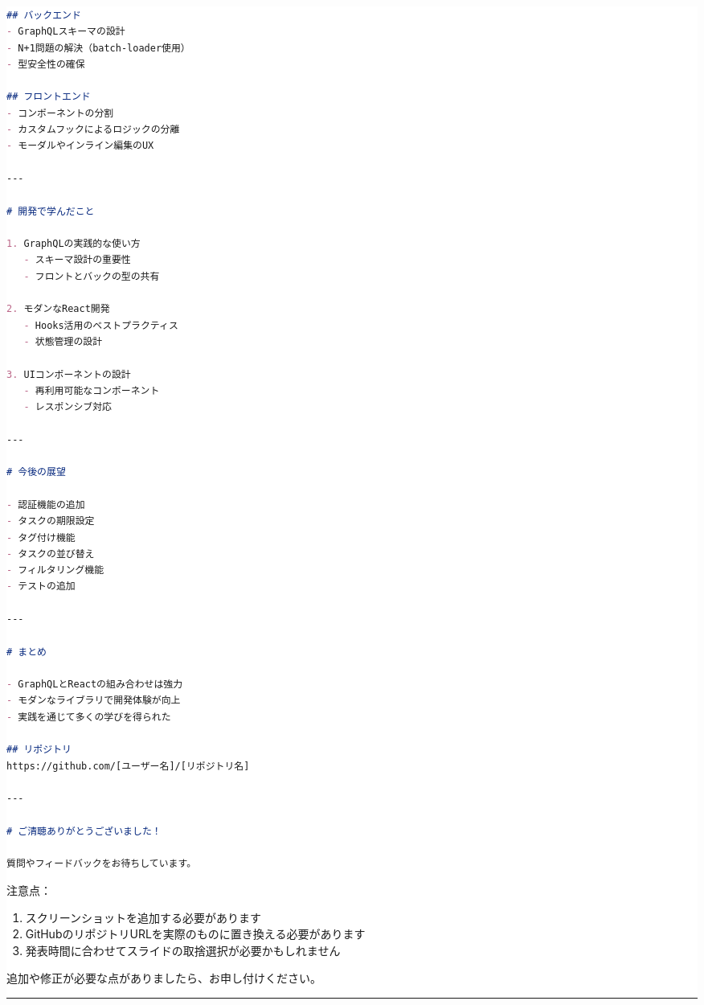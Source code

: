 ```markdown:presentation.md
## バックエンド
- GraphQLスキーマの設計
- N+1問題の解決（batch-loader使用）
- 型安全性の確保

## フロントエンド
- コンポーネントの分割
- カスタムフックによるロジックの分離
- モーダルやインライン編集のUX

---

# 開発で学んだこと

1. GraphQLの実践的な使い方
   - スキーマ設計の重要性
   - フロントとバックの型の共有

2. モダンなReact開発
   - Hooks活用のベストプラクティス
   - 状態管理の設計

3. UIコンポーネントの設計
   - 再利用可能なコンポーネント
   - レスポンシブ対応

---

# 今後の展望

- 認証機能の追加
- タスクの期限設定
- タグ付け機能
- タスクの並び替え
- フィルタリング機能
- テストの追加

---

# まとめ

- GraphQLとReactの組み合わせは強力
- モダンなライブラリで開発体験が向上
- 実践を通じて多くの学びを得られた

## リポジトリ
https://github.com/[ユーザー名]/[リポジトリ名]

---

# ご清聴ありがとうございました！

質問やフィードバックをお待ちしています。
```

注意点：
1. スクリーンショットを追加する必要があります
2. GitHubのリポジトリURLを実際のものに置き換える必要があります
3. 発表時間に合わせてスライドの取捨選択が必要かもしれません

追加や修正が必要な点がありましたら、お申し付けください。

---

